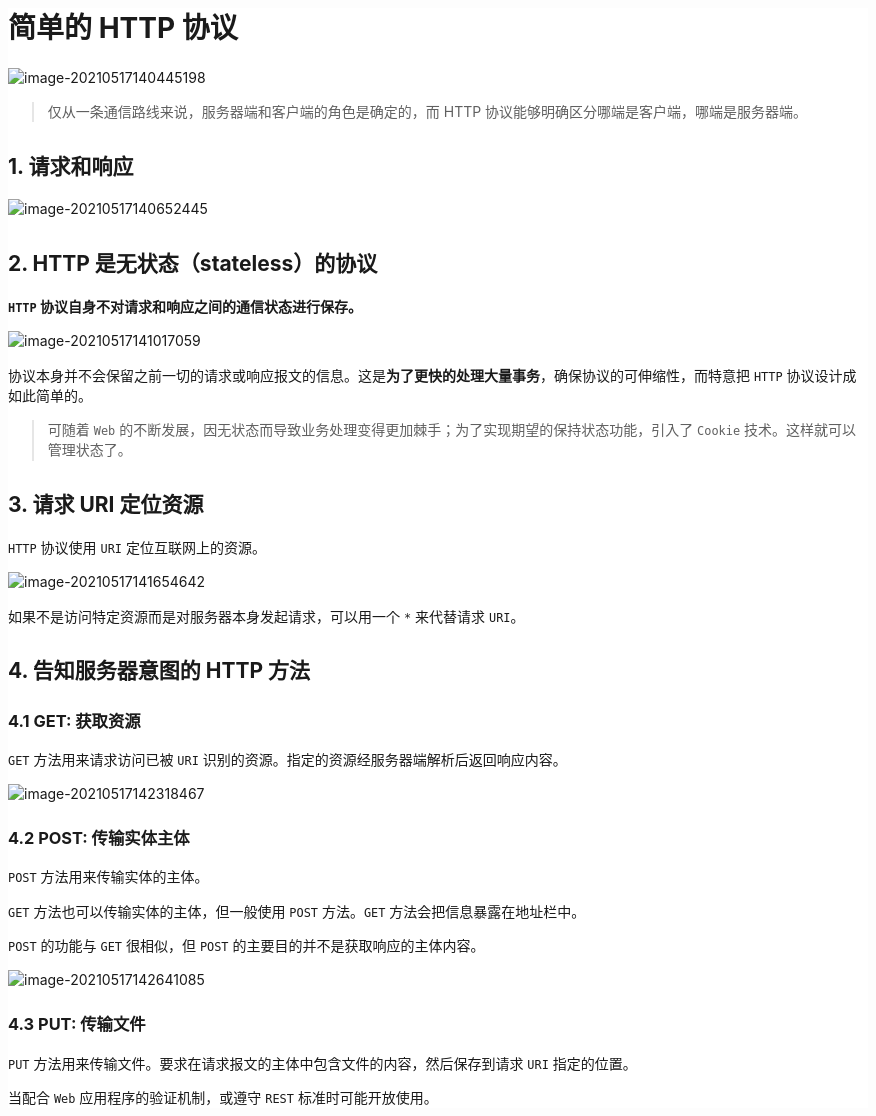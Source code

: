 # 简单的 HTTP 协议

![image-20210517140445198](https://i.loli.net/2021/05/17/N3PzsYiRfWcweXh.png)

> 仅从一条通信路线来说，服务器端和客户端的角色是确定的，而 HTTP 协议能够明确区分哪端是客户端，哪端是服务器端。

## 1. 请求和响应

![image-20210517140652445](https://i.loli.net/2021/05/17/El9Ju2fVaDyOkqY.png)

## 2. HTTP 是无状态（stateless）的协议

**`HTTP` 协议自身不对请求和响应之间的通信状态进行保存。**

![image-20210517141017059](https://i.loli.net/2021/05/17/F1puy5YaBOeQo6i.png)

协议本身并不会保留之前一切的请求或响应报文的信息。这是**为了更快的处理大量事务**，确保协议的可伸缩性，而特意把 `HTTP` 协议设计成如此简单的。

> 可随着 `Web` 的不断发展，因无状态而导致业务处理变得更加棘手；为了实现期望的保持状态功能，引入了 `Cookie` 技术。这样就可以管理状态了。

## 3. 请求 URI 定位资源

`HTTP` 协议使用 `URI` 定位互联网上的资源。

![image-20210517141654642](https://i.loli.net/2021/05/17/5VUQn2ZY6bpz9ql.png)

如果不是访问特定资源而是对服务器本身发起请求，可以用一个 `*` 来代替请求 `URI`。

## 4. 告知服务器意图的 HTTP 方法

### 4.1 GET: 获取资源

`GET` 方法用来请求访问已被 `URI` 识别的资源。指定的资源经服务器端解析后返回响应内容。

![image-20210517142318467](https://i.loli.net/2021/05/17/sM5OfLzW1PIXChA.png)

### 4.2 POST: 传输实体主体

`POST` 方法用来传输实体的主体。

`GET` 方法也可以传输实体的主体，但一般使用 `POST` 方法。`GET` 方法会把信息暴露在地址栏中。

`POST` 的功能与 `GET` 很相似，但 `POST` 的主要目的并不是获取响应的主体内容。

![image-20210517142641085](https://i.loli.net/2021/05/17/lyX8NtEG5oevpdH.png)

### 4.3 PUT: 传输文件

`PUT` 方法用来传输文件。要求在请求报文的主体中包含文件的内容，然后保存到请求 `URI` 指定的位置。

当配合 `Web` 应用程序的验证机制，或遵守 `REST` 标准时可能开放使用。
